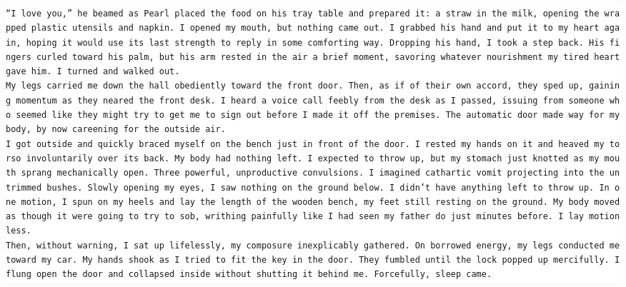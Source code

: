 	“I love you,” he beamed as Pearl placed the food on his tray table and prepared it: a straw in the milk, opening the wrapped plastic utensils and napkin. I opened my mouth, but nothing came out. I grabbed his hand and put it to my heart again, hoping it would use its last strength to reply in some comforting way. Dropping his hand, I took a step back. His fingers curled toward his palm, but his arm rested in the air a brief moment, savoring whatever nourishment my tired heart gave him. I turned and walked out.
	My legs carried me down the hall obediently toward the front door. Then, as if of their own accord, they sped up, gaining momentum as they neared the front desk. I heard a voice call feebly from the desk as I passed, issuing from someone who seemed like they might try to get me to sign out before I made it off the premises. The automatic door made way for my body, by now careening for the outside air.
	I got outside and quickly braced myself on the bench just in front of the door. I rested my hands on it and heaved my torso involuntarily over its back. My body had nothing left. I expected to throw up, but my stomach just knotted as my mouth sprang mechanically open. Three powerful, unproductive convulsions. I imagined cathartic vomit projecting into the untrimmed bushes. Slowly opening my eyes, I saw nothing on the ground below. I didn’t have anything left to throw up. In one motion, I spun on my heels and lay the length of the wooden bench, my feet still resting on the ground. My body moved as though it were going to try to sob, writhing painfully like I had seen my father do just minutes before. I lay motionless.
	Then, without warning, I sat up lifelessly, my composure inexplicably gathered. On borrowed energy, my legs conducted me toward my car. My hands shook as I tried to fit the key in the door. They fumbled until the lock popped up mercifully. I flung open the door and collapsed inside without shutting it behind me. Forcefully, sleep came.
